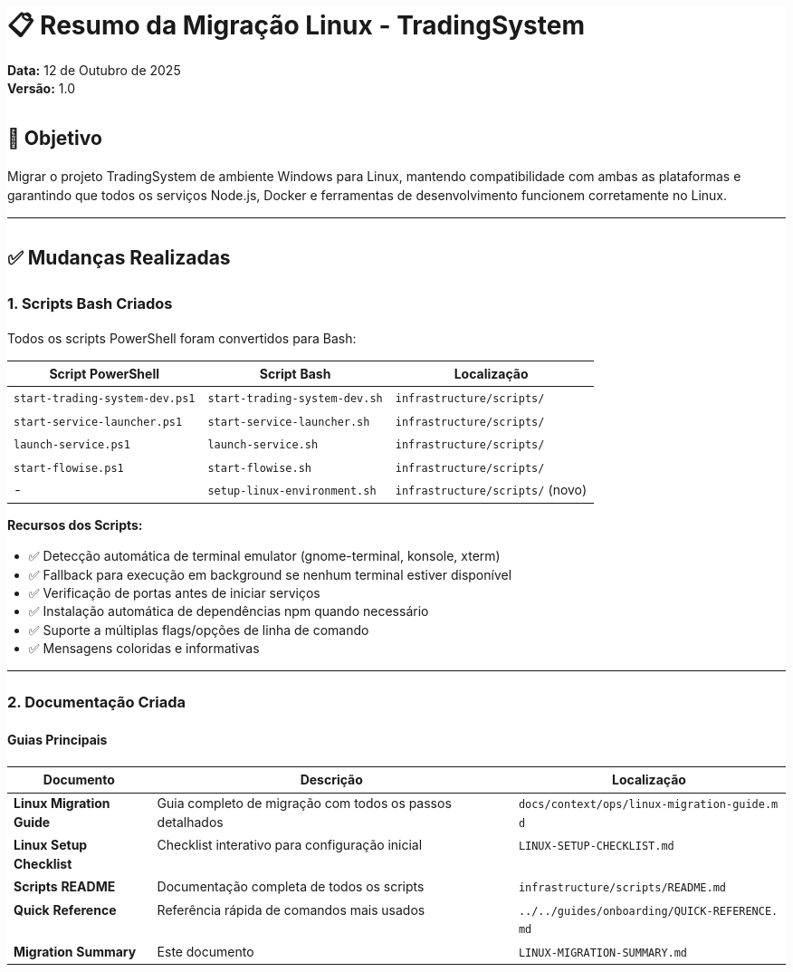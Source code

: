 # 📋 Resumo da Migração Linux - TradingSystem

**Data:** 12 de Outubro de 2025  
**Versão:** 1.0

## 🎯 Objetivo

Migrar o projeto TradingSystem de ambiente Windows para Linux, mantendo compatibilidade com ambas as plataformas e garantindo que todos os serviços Node.js, Docker e ferramentas de desenvolvimento funcionem corretamente no Linux.

---

## ✅ Mudanças Realizadas

### 1. Scripts Bash Criados

Todos os scripts PowerShell foram convertidos para Bash:

| Script PowerShell | Script Bash | Localização |
|-------------------|-------------|-------------|
| `start-trading-system-dev.ps1` | `start-trading-system-dev.sh` | `infrastructure/scripts/` |
| `start-service-launcher.ps1` | `start-service-launcher.sh` | `infrastructure/scripts/` |
| `launch-service.ps1` | `launch-service.sh` | `infrastructure/scripts/` |
| `start-flowise.ps1` | `start-flowise.sh` | `infrastructure/scripts/` |
| - | `setup-linux-environment.sh` | `infrastructure/scripts/` (novo) |

**Recursos dos Scripts:**
- ✅ Detecção automática de terminal emulator (gnome-terminal, konsole, xterm)
- ✅ Fallback para execução em background se nenhum terminal estiver disponível
- ✅ Verificação de portas antes de iniciar serviços
- ✅ Instalação automática de dependências npm quando necessário
- ✅ Suporte a múltiplas flags/opções de linha de comando
- ✅ Mensagens coloridas e informativas

---

### 2. Documentação Criada

#### Guias Principais

| Documento | Descrição | Localização |
|-----------|-----------|-------------|
| **Linux Migration Guide** | Guia completo de migração com todos os passos detalhados | `docs/context/ops/linux-migration-guide.md` |
| **Linux Setup Checklist** | Checklist interativo para configuração inicial | `LINUX-SETUP-CHECKLIST.md` |
| **Scripts README** | Documentação completa de todos os scripts | `infrastructure/scripts/README.md` |
| **Quick Reference** | Referência rápida de comandos mais usados | `../../guides/onboarding/QUICK-REFERENCE.md` |
| **Migration Summary** | Este documento | `LINUX-MIGRATION-SUMMARY.md` |
